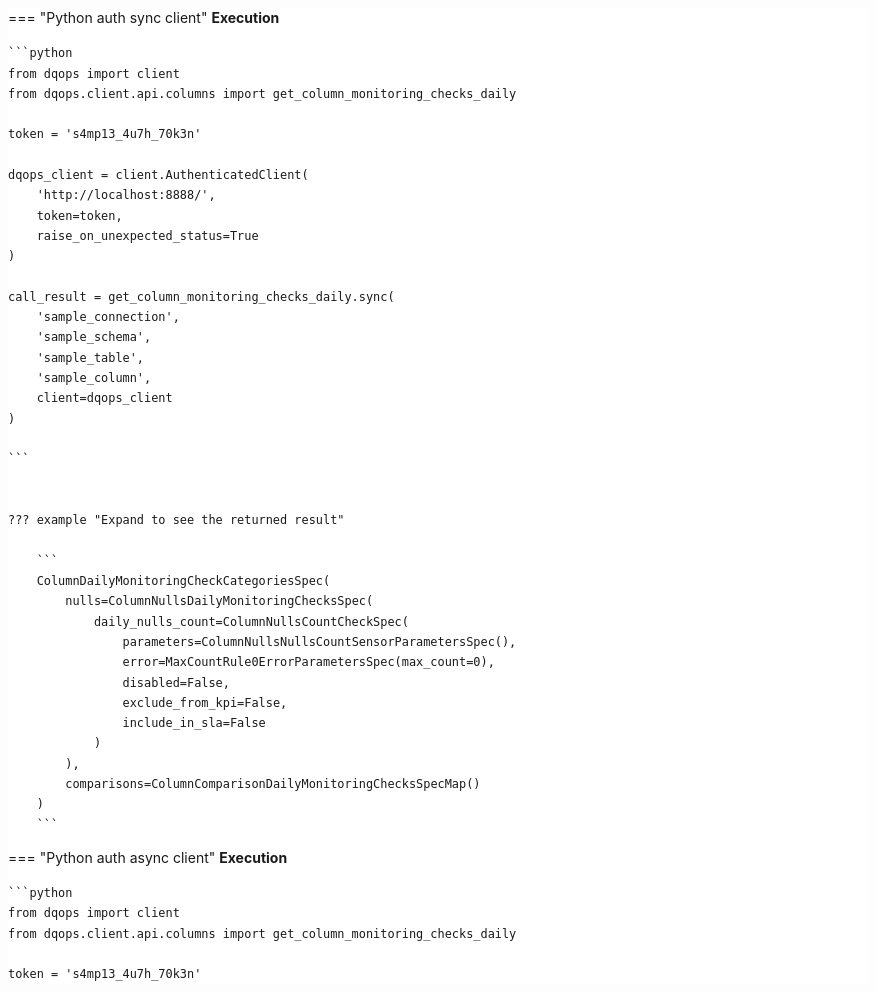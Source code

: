    
    


=== "Python auth sync client"
    **Execution**

    ```python
    from dqops import client
	from dqops.client.api.columns import get_column_monitoring_checks_daily
	
	token = 's4mp13_4u7h_70k3n'
	
	dqops_client = client.AuthenticatedClient(
	    'http://localhost:8888/',
	    token=token,
	    raise_on_unexpected_status=True
	)
	
	call_result = get_column_monitoring_checks_daily.sync(
	    'sample_connection',
	    'sample_schema',
	    'sample_table',
	    'sample_column',
	    client=dqops_client
	)
	
    ```

    
    ??? example "Expand to see the returned result"
    
        ```
        ColumnDailyMonitoringCheckCategoriesSpec(
			nulls=ColumnNullsDailyMonitoringChecksSpec(
				daily_nulls_count=ColumnNullsCountCheckSpec(
					parameters=ColumnNullsNullsCountSensorParametersSpec(),
					error=MaxCountRule0ErrorParametersSpec(max_count=0),
					disabled=False,
					exclude_from_kpi=False,
					include_in_sla=False
				)
			),
			comparisons=ColumnComparisonDailyMonitoringChecksSpecMap()
		)
        ```
    
    
    


=== "Python auth async client"
    **Execution**

    ```python
    from dqops import client
	from dqops.client.api.columns import get_column_monitoring_checks_daily
	
	token = 's4mp13_4u7h_70k3n'
	